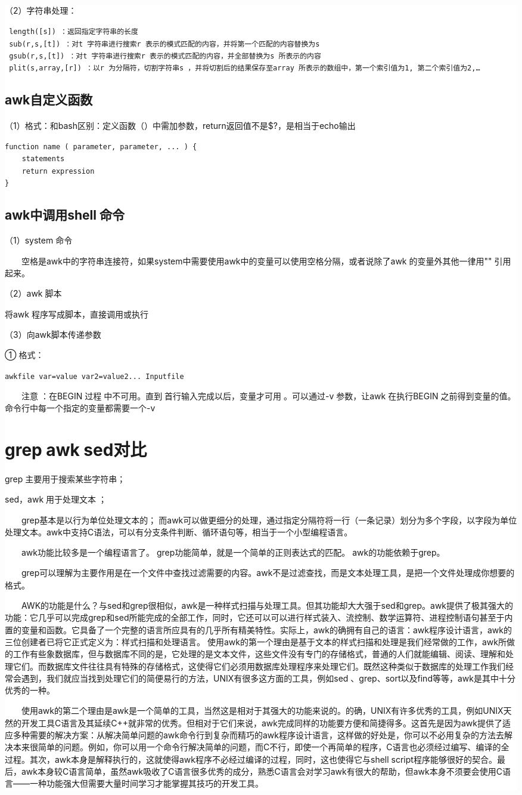 （2）字符串处理：

     length([s]) ：返回指定字符串的长度
     sub(r,s,[t]) ：对t 字符串进行搜索r 表示的模式匹配的内容，并将第一个匹配的内容替换为s
     gsub(r,s,[t]) ：对t 字符串进行搜索r 表示的模式匹配的内容，并全部替换为s 所表示的内容
     plit(s,array,[r]) ：以r 为分隔符，切割字符串s ，并将切割后的结果保存至array 所表示的数组中，第一个索引值为1, 第二个索引值为2,…


## awk自定义函数
（1）格式：和bash区别：定义函数（）中需加参数，return返回值不是$?，是相当于echo输出
    
    function name ( parameter, parameter, ... ) {
        statements
        return expression
    }

## awk中调用shell 命令
（1）system 命令

　　空格是awk中的字符串连接符，如果system中需要使用awk中的变量可以使用空格分隔，或者说除了awk 的变量外其他一律用"" 引用 起来。

（2）awk 脚本

将awk 程序写成脚本，直接调用或执行

（3）向awk脚本传递参数

① 格式：

    awkfile var=value var2=value2... Inputfile
　　注意 ：在BEGIN 过程 中不可用。直到 首行输入完成以后，变量才可用 。可以通过-v  参数，让awk 在执行BEGIN 之前得到变量的值。命令行中每一个指定的变量都需要一个-v
　　
# grep awk sed对比

grep 主要用于搜索某些字符串；

sed，awk 用于处理文本 ；

　　grep基本是以行为单位处理文本的； 而awk可以做更细分的处理，通过指定分隔符将一行（一条记录）划分为多个字段，以字段为单位处理文本。awk中支持C语法，可以有分支条件判断、循环语句等，相当于一个小型编程语言。

　　awk功能比较多是一个编程语言了。 grep功能简单，就是一个简单的正则表达式的匹配。 awk的功能依赖于grep。

　　grep可以理解为主要作用是在一个文件中查找过滤需要的内容。awk不是过滤查找，而是文本处理工具，是把一个文件处理成你想要的格式。

　　AWK的功能是什么？与sed和grep很相似，awk是一种样式扫描与处理工具。但其功能却大大强于sed和grep。awk提供了极其强大的功能：它几乎可以完成grep和sed所能完成的全部工作，同时，它还可以可以进行样式装入、流控制、数学运算符、进程控制语句甚至于内置的变量和函数。它具备了一个完整的语言所应具有的几乎所有精美特性。实际上，awk的确拥有自己的语言：awk程序设计语言，awk的三位创建者已将它正式定义为：样式扫描和处理语言。  使用awk的第一个理由是基于文本的样式扫描和处理是我们经常做的工作，awk所做的工作有些象数据库，但与数据库不同的是，它处理的是文本文件，这些文件没有专门的存储格式，普通的人们就能编辑、阅读、理解和处理它们。而数据库文件往往具有特殊的存储格式，这使得它们必须用数据库处理程序来处理它们。既然这种类似于数据库的处理工作我们经常会遇到，我们就应当找到处理它们的简便易行的方法，UNIX有很多这方面的工具，例如sed 、grep、sort以及find等等，awk是其中十分优秀的一种。 

　　使用awk的第二个理由是awk是一个简单的工具，当然这是相对于其强大的功能来说的。的确，UNIX有许多优秀的工具，例如UNIX天然的开发工具C语言及其延续C++就非常的优秀。但相对于它们来说，awk完成同样的功能要方便和简捷得多。这首先是因为awk提供了适应多种需要的解决方案：从解决简单问题的awk命令行到复杂而精巧的awk程序设计语言，这样做的好处是，你可以不必用复杂的方法去解决本来很简单的问题。例如，你可以用一个命令行解决简单的问题，而C不行，即使一个再简单的程序，C语言也必须经过编写、编译的全过程。其次，awk本身是解释执行的，这就使得awk程序不必经过编译的过程，同时，这也使得它与shell script程序能够很好的契合。最后，awk本身较C语言简单，虽然awk吸收了C语言很多优秀的成分，熟悉C语言会对学习awk有很大的帮助，但awk本身不须要会使用C语言——一种功能强大但需要大量时间学习才能掌握其技巧的开发工具。 
